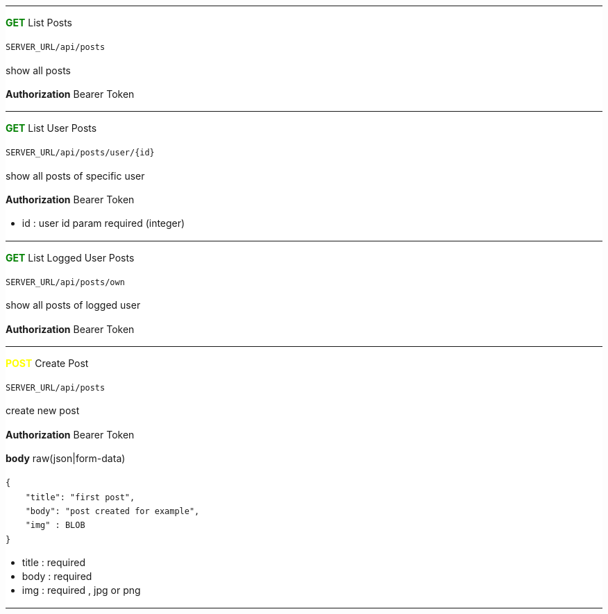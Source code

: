 -----

<span style="color:green">**GET**</span> List Posts

```
SERVER_URL/api/posts
```
show all posts

**Authorization** Bearer Token

-----

<span style="color:green">**GET**</span> List User Posts

```
SERVER_URL/api/posts/user/{id}
```
show all posts of specific user

**Authorization** Bearer Token

- id : user id param required (integer) 
-----

<span style="color:green">**GET**</span> List Logged User Posts

```
SERVER_URL/api/posts/own
```
show all posts of logged user

**Authorization** Bearer Token

-----


<span style="color:yellow">**POST**</span> Create Post

```
SERVER_URL/api/posts
```
create new post

**Authorization** Bearer Token

**body** raw(json|form-data)
```
{
    "title": "first post",
    "body": "post created for example",
    "img" : BLOB
}
```

- title : required
- body : required 
- img : required , jpg or png 
 
-----
